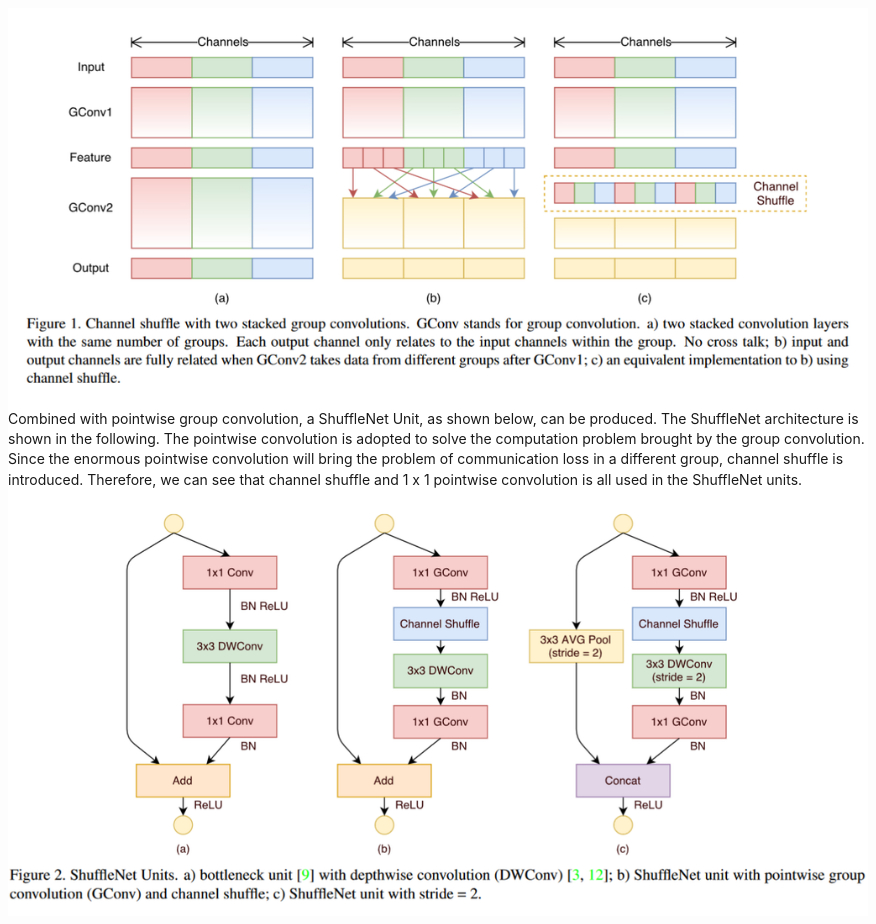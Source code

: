 ![Channel Shuffle](/images/DailyPaper/02/110.png "Channel Shuffle")  
Combined with pointwise group convolution, a ShuffleNet Unit, as shown below, can be produced. The ShuffleNet architecture is shown in the following. The pointwise convolution is adopted to solve the computation problem brought by the group convolution. Since the enormous pointwise convolution will bring the problem of communication loss in a different group, channel shuffle is introduced. Therefore, we can see that channel shuffle and 1 x 1 pointwise convolution is all used in the ShuffleNet units.

![ShuffleNet Units](/images/DailyPaper/02/111.png "ShuffleNet Units")
